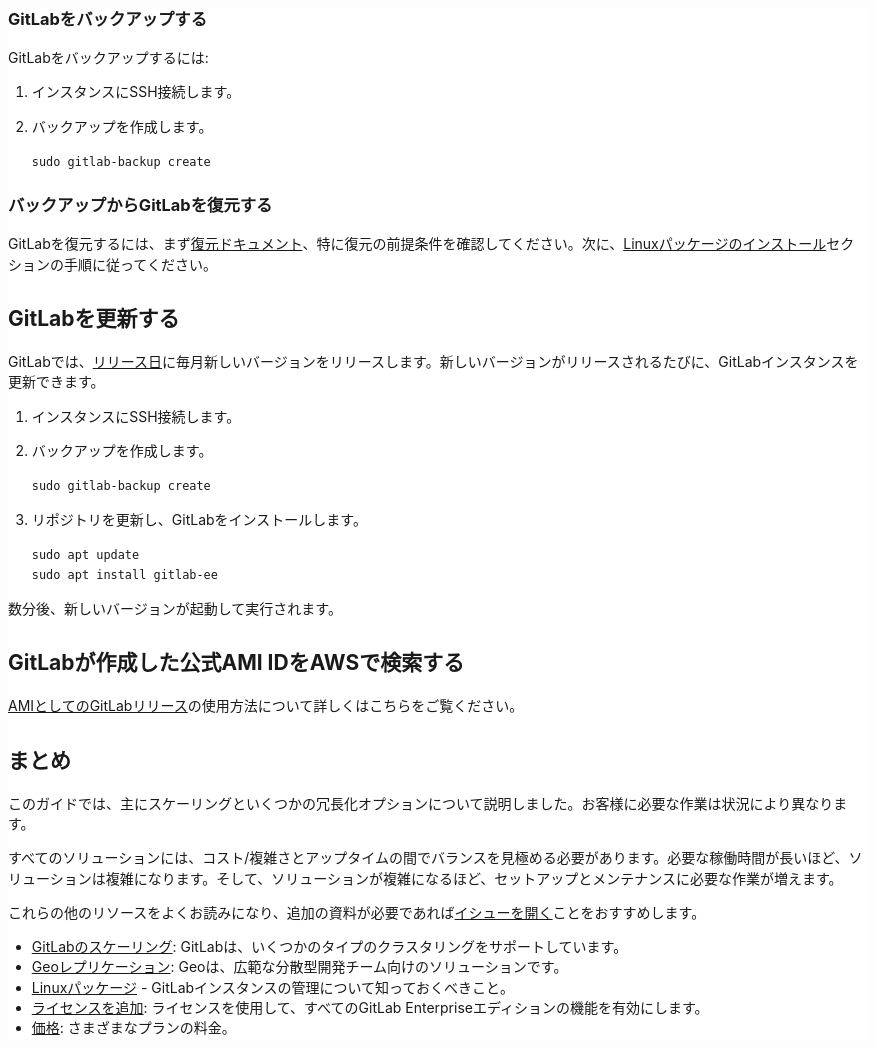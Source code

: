 ### GitLabをバックアップする

GitLabをバックアップするには:

1. インスタンスにSSH接続します。
1. バックアップを作成します。

   ```shell
   sudo gitlab-backup create
   ```

### バックアップからGitLabを復元する

GitLabを復元するには、まず[復元ドキュメント](../../administration/backup_restore/_index.md#restore-gitlab)、特に復元の前提条件を確認してください。次に、[Linuxパッケージのインストール](../../administration/backup_restore/restore_gitlab.md#restore-for-linux-package-installations)セクションの手順に従ってください。

## GitLabを更新する

GitLabでは、[リリース日](https://about.gitlab.com/releases/)に毎月新しいバージョンをリリースします。新しいバージョンがリリースされるたびに、GitLabインスタンスを更新できます。

1. インスタンスにSSH接続します。
1. バックアップを作成します。

   ```shell
   sudo gitlab-backup create
   ```

1. リポジトリを更新し、GitLabをインストールします。

   ```shell
   sudo apt update
   sudo apt install gitlab-ee
   ```

数分後、新しいバージョンが起動して実行されます。

## GitLabが作成した公式AMI IDをAWSで検索する

[AMIとしてのGitLabリリース](../../solutions/cloud/aws/gitlab_single_box_on_aws.md#official-gitlab-releases-as-amis)の使用方法について詳しくはこちらをご覧ください。

## まとめ

このガイドでは、主にスケーリングといくつかの冗長化オプションについて説明しました。お客様に必要な作業は状況により異なります。

すべてのソリューションには、コスト/複雑さとアップタイムの間でバランスを見極める必要があります。必要な稼働時間が長いほど、ソリューションは複雑になります。そして、ソリューションが複雑になるほど、セットアップとメンテナンスに必要な作業が増えます。

これらの他のリソースをよくお読みになり、追加の資料が必要であれば[イシューを開く](https://gitlab.com/gitlab-org/gitlab/-/issues/new)ことをおすすめします。

- [GitLabのスケーリング](../../administration/reference_architectures/_index.md): GitLabは、いくつかのタイプのクラスタリングをサポートしています。
- [Geoレプリケーション](../../administration/geo/_index.md): Geoは、広範な分散型開発チーム向けのソリューションです。
- [Linuxパッケージ](https://docs.gitlab.com/omnibus/) \- GitLabインスタンスの管理について知っておくべきこと。
- [ライセンスを追加](../../administration/license.md): ライセンスを使用して、すべてのGitLab Enterpriseエディションの機能を有効にします。
- [価格](https://about.gitlab.com/pricing/): さまざまなプランの料金。
